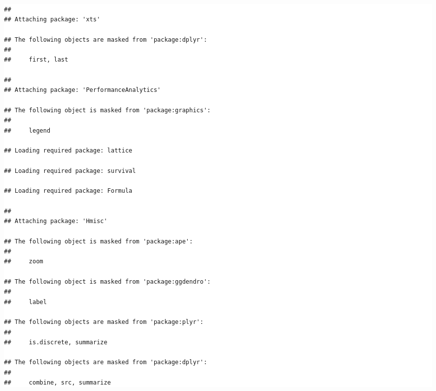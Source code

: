     ## 
    ## Attaching package: 'xts'

    ## The following objects are masked from 'package:dplyr':
    ## 
    ##     first, last

    ## 
    ## Attaching package: 'PerformanceAnalytics'

    ## The following object is masked from 'package:graphics':
    ## 
    ##     legend

    ## Loading required package: lattice

    ## Loading required package: survival

    ## Loading required package: Formula

    ## 
    ## Attaching package: 'Hmisc'

    ## The following object is masked from 'package:ape':
    ## 
    ##     zoom

    ## The following object is masked from 'package:ggdendro':
    ## 
    ##     label

    ## The following objects are masked from 'package:plyr':
    ## 
    ##     is.discrete, summarize

    ## The following objects are masked from 'package:dplyr':
    ## 
    ##     combine, src, summarize
